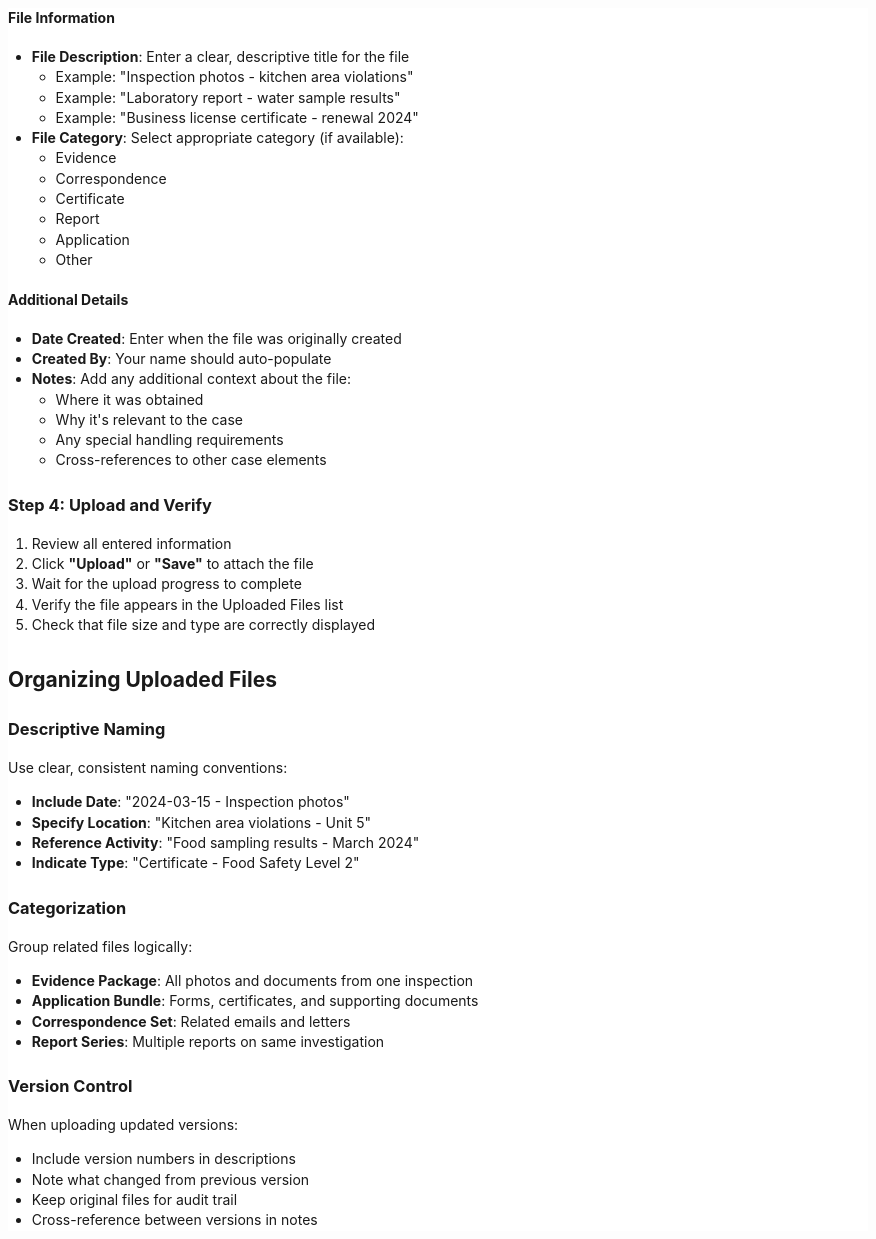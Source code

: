 #### File Information
- **File Description**: Enter a clear, descriptive title for the file
  - Example: "Inspection photos - kitchen area violations"
  - Example: "Laboratory report - water sample results"
  - Example: "Business license certificate - renewal 2024"
- **File Category**: Select appropriate category (if available):
  - Evidence
  - Correspondence
  - Certificate
  - Report
  - Application
  - Other

#### Additional Details
- **Date Created**: Enter when the file was originally created
- **Created By**: Your name should auto-populate
- **Notes**: Add any additional context about the file:
  - Where it was obtained
  - Why it's relevant to the case
  - Any special handling requirements
  - Cross-references to other case elements

### Step 4: Upload and Verify
1. Review all entered information
2. Click **"Upload"** or **"Save"** to attach the file
3. Wait for the upload progress to complete
4. Verify the file appears in the Uploaded Files list
5. Check that file size and type are correctly displayed

## Organizing Uploaded Files

### Descriptive Naming
Use clear, consistent naming conventions:
- **Include Date**: "2024-03-15 - Inspection photos"
- **Specify Location**: "Kitchen area violations - Unit 5"
- **Reference Activity**: "Food sampling results - March 2024"
- **Indicate Type**: "Certificate - Food Safety Level 2"

### Categorization
Group related files logically:
- **Evidence Package**: All photos and documents from one inspection
- **Application Bundle**: Forms, certificates, and supporting documents
- **Correspondence Set**: Related emails and letters
- **Report Series**: Multiple reports on same investigation

### Version Control
When uploading updated versions:
- Include version numbers in descriptions
- Note what changed from previous version
- Keep original files for audit trail
- Cross-reference between versions in notes
